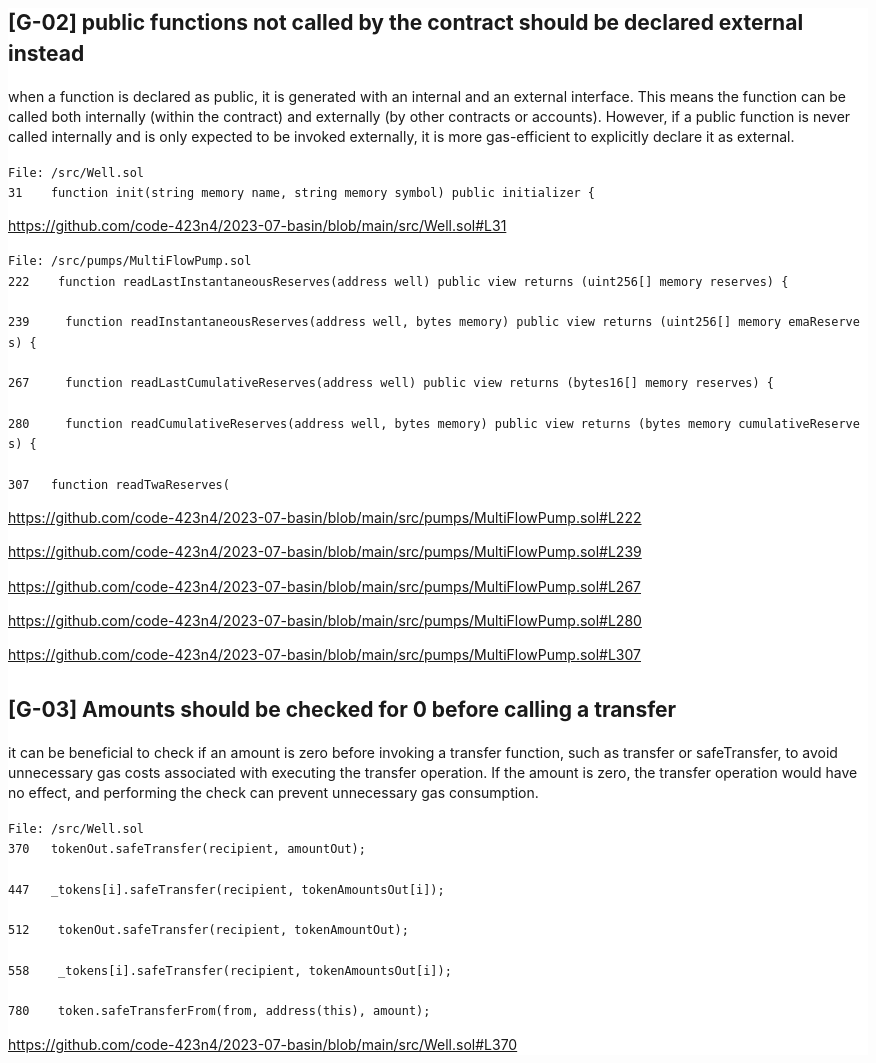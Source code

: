 
## [G-02] public functions not called by the contract should be declared external instead
 when a function is declared as public, it is generated with an internal and an external interface. This means the function can be called both internally (within the contract) and externally (by other contracts or accounts). However, if a public function is never called internally and is only expected to be invoked externally, it is more gas-efficient to explicitly declare it as external.


```solidity
File: /src/Well.sol
31    function init(string memory name, string memory symbol) public initializer {
```
https://github.com/code-423n4/2023-07-basin/blob/main/src/Well.sol#L31

```solidity
File: /src/pumps/MultiFlowPump.sol
222    function readLastInstantaneousReserves(address well) public view returns (uint256[] memory reserves) {

239     function readInstantaneousReserves(address well, bytes memory) public view returns (uint256[] memory emaReserves) {

267     function readLastCumulativeReserves(address well) public view returns (bytes16[] memory reserves) {

280     function readCumulativeReserves(address well, bytes memory) public view returns (bytes memory cumulativeReserves) {

307   function readTwaReserves(                
```
https://github.com/code-423n4/2023-07-basin/blob/main/src/pumps/MultiFlowPump.sol#L222

https://github.com/code-423n4/2023-07-basin/blob/main/src/pumps/MultiFlowPump.sol#L239

https://github.com/code-423n4/2023-07-basin/blob/main/src/pumps/MultiFlowPump.sol#L267

https://github.com/code-423n4/2023-07-basin/blob/main/src/pumps/MultiFlowPump.sol#L280

https://github.com/code-423n4/2023-07-basin/blob/main/src/pumps/MultiFlowPump.sol#L307

## [G-03] Amounts should be checked for 0 before calling a transfer
it can be beneficial to check if an amount is zero before invoking a transfer function, such as transfer or safeTransfer, to avoid unnecessary gas costs associated with executing the transfer operation. If the amount is zero, the transfer operation would have no effect, and performing the check can prevent unnecessary gas consumption.


```solidity
File: /src/Well.sol
370   tokenOut.safeTransfer(recipient, amountOut);

447   _tokens[i].safeTransfer(recipient, tokenAmountsOut[i]);

512    tokenOut.safeTransfer(recipient, tokenAmountOut);

558    _tokens[i].safeTransfer(recipient, tokenAmountsOut[i]);

780    token.safeTransferFrom(from, address(this), amount);
```
https://github.com/code-423n4/2023-07-basin/blob/main/src/Well.sol#L370
